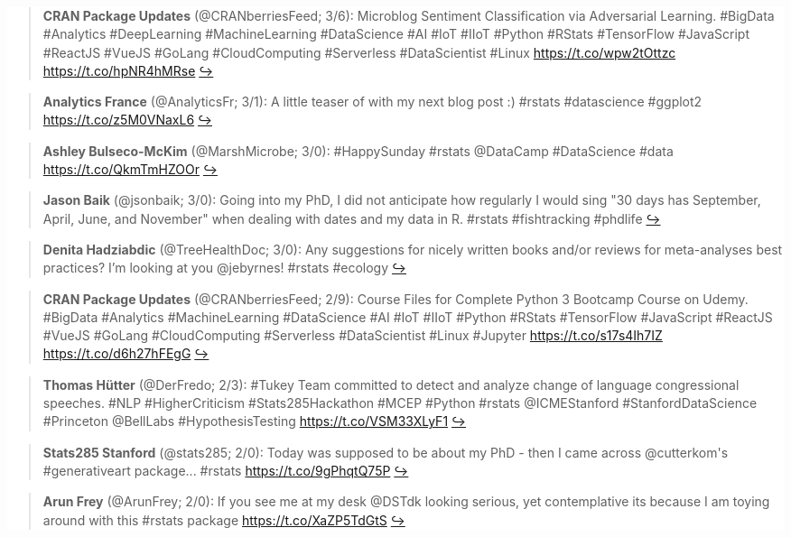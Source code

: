 


> **CRAN Package Updates** (@CRANberriesFeed; 3/6): Microblog Sentiment Classification via Adversarial Learning. #BigData #Analytics #DeepLearning #MachineLearning #DataScience #AI #IoT #IIoT #Python #RStats #TensorFlow #JavaScript #ReactJS #VueJS #GoLang #CloudComputing #Serverless #DataScientist #Linux 
https://t.co/wpw2tOttzc https://t.co/hpNR4hMRse  [&#8618;](https://twitter.com/dataandme/status/1064223221384429568)




> **Analytics France** (@AnalyticsFr; 3/1): A little teaser of with my next blog post :) #rstats #datascience #ggplot2 https://t.co/z5M0VNaxL6  [&#8618;](https://twitter.com/dataandme/status/1064217372700102664)




> **Ashley Bulseco-McKim** (@MarshMicrobe; 3/0): #HappySunday #rstats @DataCamp #DataScience #data https://t.co/QkmTmHZOOr  [&#8618;](https://twitter.com/dataandme/status/1064274310045622272)




> **Jason Baik** (@jsonbaik; 3/0): Going into my PhD, I did not anticipate how regularly I would sing "30 days has September, April, June, and November" when dealing with dates and my data in R. #rstats #fishtracking #phdlife  [&#8618;](https://twitter.com/dataandme/status/1064247451652157448)




> **Denita Hadziabdic** (@TreeHealthDoc; 3/0): Any suggestions for nicely written books and/or reviews for meta-analyses best practices? I’m looking at you @jebyrnes! #rstats #ecology  [&#8618;](https://twitter.com/dataandme/status/1064233978079645696)




> **CRAN Package Updates** (@CRANberriesFeed; 2/9): Course Files for Complete Python 3 Bootcamp Course on Udemy. #BigData #Analytics #MachineLearning #DataScience #AI #IoT #IIoT #Python #RStats #TensorFlow #JavaScript #ReactJS #VueJS #GoLang #CloudComputing #Serverless #DataScientist #Linux #Jupyter 
https://t.co/s17s4Ih7IZ https://t.co/d6h27hFEgG  [&#8618;](https://twitter.com/dataandme/status/1064238826095341568)




> **Thomas Hütter** (@DerFredo; 2/3): #Tukey Team committed to detect and analyze change of language congressional speeches. #NLP #HigherCriticism #Stats285Hackathon #MCEP #Python #rstats @ICMEStanford #StanfordDataScience #Princeton @BellLabs #HypothesisTesting https://t.co/VSM33XLyF1  [&#8618;](https://twitter.com/dataandme/status/1064224619035389953)




> **Stats285 Stanford** (@stats285; 2/0): Today was supposed to be about my PhD - then I came across @cutterkom's #generativeart package... #rstats https://t.co/9gPhqtQ75P  [&#8618;](https://twitter.com/dataandme/status/1064273077553586177)




> **Arun Frey** (@ArunFrey; 2/0): If you see me at my desk @DSTdk looking serious, yet contemplative its because I am toying around with this #rstats package https://t.co/XaZP5TdGtS  [&#8618;](https://twitter.com/dataandme/status/1064271160408453120)

